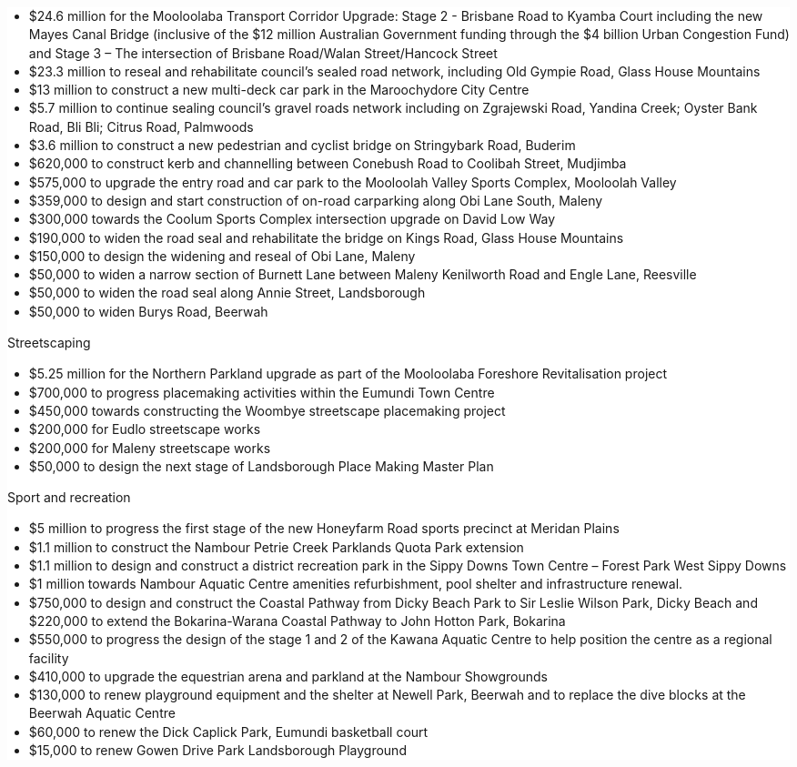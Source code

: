 *   $24.6 million for the Mooloolaba Transport Corridor Upgrade: Stage 2 - Brisbane Road to Kyamba Court including the new Mayes Canal Bridge (inclusive of the $12 million Australian Government funding through the $4 billion Urban Congestion Fund) and Stage 3 – The intersection of Brisbane Road/Walan Street/Hancock Street
*   $23.3 million to reseal and rehabilitate council’s sealed road network, including Old Gympie Road, Glass House Mountains  
*   $13 million to construct a new multi-deck car park in the Maroochydore City Centre
*   $5.7 million to continue sealing council’s gravel roads network including on Zgrajewski Road, Yandina Creek; Oyster Bank Road, Bli Bli; Citrus Road, Palmwoods
*   $3.6 million to construct a new pedestrian and cyclist bridge on Stringybark Road, Buderim
*   $620,000 to construct kerb and channelling between Conebush Road to Coolibah Street, Mudjimba
*   $575,000 to upgrade the entry road and car park to the Mooloolah Valley Sports Complex, Mooloolah Valley
*   $359,000 to design and start construction of on-road carparking along Obi Lane South, Maleny
*   $300,000 towards the Coolum Sports Complex intersection upgrade on David Low Way
*   $190,000 to widen the road seal and rehabilitate the bridge on Kings Road, Glass House Mountains
*   $150,000 to design the widening and reseal of Obi Lane, Maleny
*   $50,000 to widen a narrow section of Burnett Lane between Maleny Kenilworth Road and Engle Lane, Reesville
*   $50,000 to widen the road seal along Annie Street, Landsborough
*   $50,000 to widen Burys Road, Beerwah

Streetscaping

*   $5.25 million for the Northern Parkland upgrade as part of the Mooloolaba Foreshore Revitalisation project
*   $700,000 to progress placemaking activities within the Eumundi Town Centre
*   $450,000 towards constructing the Woombye streetscape placemaking project
*   $200,000 for Eudlo streetscape works
*   $200,000 for Maleny streetscape works
*   $50,000 to design the next stage of Landsborough Place Making Master Plan

Sport and recreation

*   $5 million to progress the first stage of the new Honeyfarm Road sports precinct at Meridan Plains
*   $1.1 million to construct the Nambour Petrie Creek Parklands Quota Park extension
*   $1.1 million to design and construct a district recreation park in the Sippy Downs Town Centre – Forest Park West Sippy Downs
*   $1 million towards Nambour Aquatic Centre amenities refurbishment, pool shelter and infrastructure renewal.
*   $750,000 to design and construct the Coastal Pathway from Dicky Beach Park to Sir Leslie Wilson Park, Dicky Beach and $220,000 to extend the Bokarina-Warana Coastal Pathway to John Hotton Park, Bokarina
*   $550,000 to progress the design of the stage 1 and 2 of the Kawana Aquatic Centre to help position the centre as a regional facility
*   $410,000 to upgrade the equestrian arena and parkland at the Nambour Showgrounds
*   $130,000 to renew playground equipment and the shelter at Newell Park, Beerwah and to replace the dive blocks at the Beerwah Aquatic Centre
*   $60,000 to renew the Dick Caplick Park, Eumundi basketball court
*   $15,000 to renew Gowen Drive Park Landsborough Playground  
